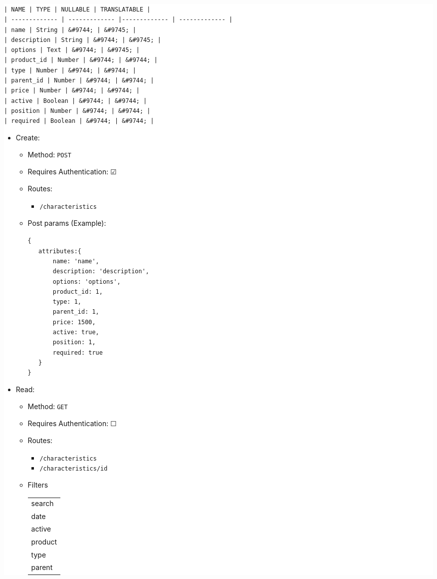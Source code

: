    | NAME | TYPE | NULLABLE | TRANSLATABLE |
    | ------------- | ------------- |------------- | ------------- |
    | name | String | &#9744; | &#9745; | 
    | description | String | &#9744; | &#9745; | 
    | options | Text | &#9744; | &#9745; | 
    | product_id | Number | &#9744; | &#9744; | 
    | type | Number | &#9744; | &#9744; | 
    | parent_id | Number | &#9744; | &#9744; | 
    | price | Number | &#9744; | &#9744; | 
    | active | Boolean | &#9744; | &#9744; | 
    | position | Number | &#9744; | &#9744; | 
    | required | Boolean | &#9744; | &#9744; | 
        
  * Create:
     * Method: `POST`  
     * Requires Authentication: &#9745;
     * Routes: 
        * `/characteristics`
     * Post params (Example): 
     
        ```
        {
           attributes:{
               name: 'name',
               description: 'description',
               options: 'options',
               product_id: 1,
               type: 1,
               parent_id: 1,
               price: 1500,
               active: true,
               position: 1,
               required: true
           }
        }
        ```
  
  * Read:
    * Method: `GET`
    * Requires Authentication: &#9744;
    * Routes: 
      * `/characteristics`
      * `/characteristics/id`
    * Filters
    
      |  | 
      | ------------- |
      | search |  
      | date |  
      | active |  
      | product |  
      | type | 
      | parent | 
            